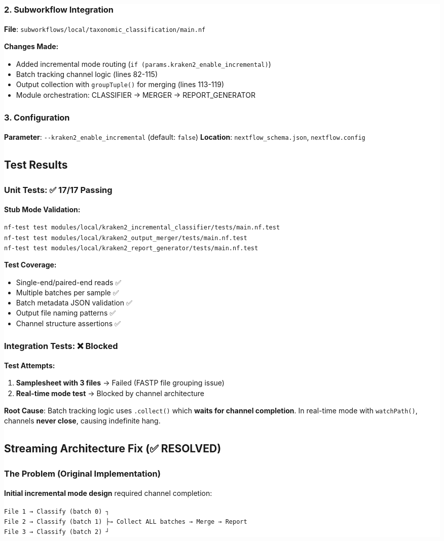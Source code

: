 ### 2. Subworkflow Integration

**File**: `subworkflows/local/taxonomic_classification/main.nf`

**Changes Made:**
- Added incremental mode routing (`if (params.kraken2_enable_incremental)`)
- Batch tracking channel logic (lines 82-115)
- Output collection with `groupTuple()` for merging (lines 113-119)
- Module orchestration: CLASSIFIER → MERGER → REPORT_GENERATOR

### 3. Configuration

**Parameter**: `--kraken2_enable_incremental` (default: `false`)
**Location**: `nextflow_schema.json`, `nextflow.config`

## Test Results

### Unit Tests: ✅ 17/17 Passing

**Stub Mode Validation:**
```bash
nf-test test modules/local/kraken2_incremental_classifier/tests/main.nf.test
nf-test test modules/local/kraken2_output_merger/tests/main.nf.test
nf-test test modules/local/kraken2_report_generator/tests/main.nf.test
```

**Test Coverage:**
- Single-end/paired-end reads ✅
- Multiple batches per sample ✅
- Batch metadata JSON validation ✅
- Output file naming patterns ✅
- Channel structure assertions ✅

### Integration Tests: ❌ Blocked

**Test Attempts:**
1. **Samplesheet with 3 files** → Failed (FASTP file grouping issue)
2. **Real-time mode test** → Blocked by channel architecture

**Root Cause**: Batch tracking logic uses `.collect()` which **waits for channel completion**. In real-time mode with `watchPath()`, channels **never close**, causing indefinite hang.

## Streaming Architecture Fix (✅ RESOLVED)

### The Problem (Original Implementation)

**Initial incremental mode design** required channel completion:
```
File 1 → Classify (batch 0) ┐
File 2 → Classify (batch 1) ├→ Collect ALL batches → Merge → Report
File 3 → Classify (batch 2) ┘
```
